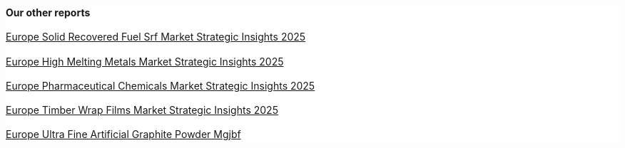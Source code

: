 <strong>Our other reports</strong>

<a href=https://www.linkedin.com/pulse/europe-solid-recovered-fuel-srf-market-2025-forecasting-xiykf/>Europe Solid Recovered Fuel Srf Market Strategic Insights 2025</a>

<a href=https://www.linkedin.com/pulse/europe-high-melting-metals-market-latest-innovations-demand-3v1hf/>Europe High Melting Metals Market Strategic Insights 2025</a>

<a href=https://www.linkedin.com/pulse/europe-pharmaceutical-chemicals-market-analysis-wkrvf/>Europe Pharmaceutical Chemicals Market Strategic Insights 2025</a>

<a href=https://www.linkedin.com/pulse/europe-timber-wrap-films-market-research-analysis-key-players-bahqf/>Europe Timber Wrap Films Market Strategic Insights 2025</a>

<a href=https://www.linkedin.com/pulse/europe-ultra-fine-artificial-graphite-powder-mgjbf/>Europe Ultra Fine Artificial Graphite Powder Mgjbf</a>